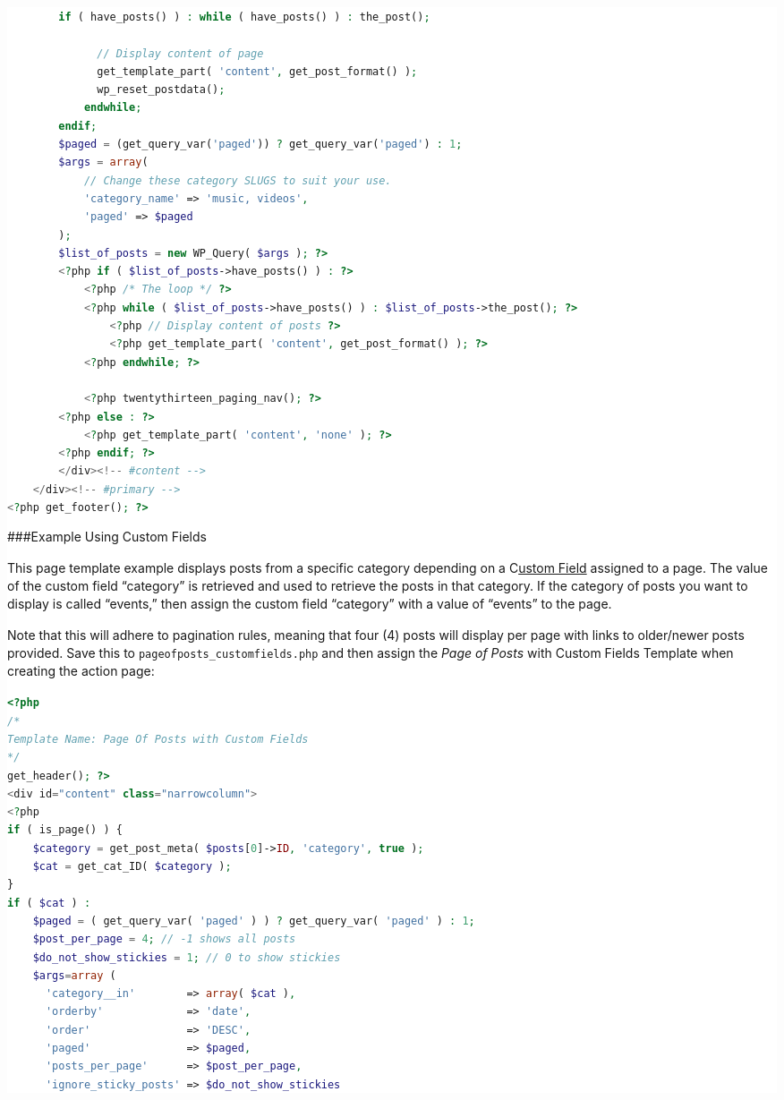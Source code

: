 ```php
        if ( have_posts() ) : while ( have_posts() ) : the_post();

              // Display content of page
              get_template_part( 'content', get_post_format() );
              wp_reset_postdata();
            endwhile;
        endif;
        $paged = (get_query_var('paged')) ? get_query_var('paged') : 1;
        $args = array(
            // Change these category SLUGS to suit your use.
            'category_name' => 'music, videos',
            'paged' => $paged
        );
        $list_of_posts = new WP_Query( $args ); ?>
        <?php if ( $list_of_posts->have_posts() ) : ?>
            <?php /* The loop */ ?>
            <?php while ( $list_of_posts->have_posts() ) : $list_of_posts->the_post(); ?>
                <?php // Display content of posts ?>
                <?php get_template_part( 'content', get_post_format() ); ?>
            <?php endwhile; ?>

            <?php twentythirteen_paging_nav(); ?>
        <?php else : ?>
            <?php get_template_part( 'content', 'none' ); ?>
        <?php endif; ?>
        </div><!-- #content -->
    </div><!-- #primary -->
<?php get_footer(); ?>
```

###Example Using Custom Fields

This page template example displays posts from a specific category depending on a C[ustom Field](http://codex.wordpress.org/Custom_Fields) assigned to a page. The value of the custom field “category” is retrieved and used to retrieve the posts in that category. If the category of posts you want to display is called “events,” then assign the custom field “category” with a value of “events” to the page.

Note that this will adhere to pagination rules, meaning that four (4) posts will display per page with links to older/newer posts provided. Save this to `pageofposts_customfields.php` and then assign the *Page of Posts* with Custom Fields Template when creating the action page:

```php
<?php
/*
Template Name: Page Of Posts with Custom Fields
*/
get_header(); ?>
<div id="content" class="narrowcolumn">
<?php
if ( is_page() ) {
    $category = get_post_meta( $posts[0]->ID, 'category', true );
    $cat = get_cat_ID( $category );
}
if ( $cat ) :
    $paged = ( get_query_var( 'paged' ) ) ? get_query_var( 'paged' ) : 1;
    $post_per_page = 4; // -1 shows all posts
    $do_not_show_stickies = 1; // 0 to show stickies
    $args=array (
      'category__in'        => array( $cat ),
      'orderby'             => 'date',
      'order'               => 'DESC',
      'paged'               => $paged,
      'posts_per_page'      => $post_per_page,
      'ignore_sticky_posts' => $do_not_show_stickies
```